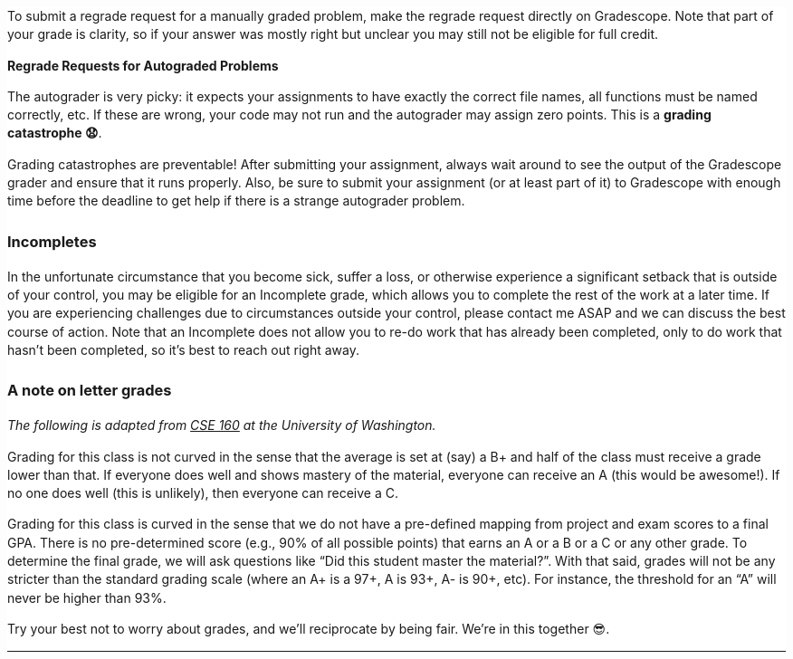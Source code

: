 To submit a regrade request for a manually graded problem, make the regrade
request directly on Gradescope. Note that part of your grade is clarity, so if
your answer was mostly right but unclear you may still not be eligible for full
credit.

**Regrade Requests for Autograded Problems**

The autograder is very picky: it expects your assignments to have exactly the
correct file names, all functions must be named correctly, etc. If these are
wrong, your code may not run and the autograder may assign zero points. This is
a **grading catastrophe 😧**.

Grading catastrophes are preventable! After submitting your assignment, always
wait around to see the output of the Gradescope grader and ensure that it runs
properly. Also, be sure to submit your assignment (or at least part of it) to
Gradescope with enough time before the deadline to get help if there is a
strange autograder problem.



### Incompletes

In the unfortunate circumstance that you become sick, suffer a loss, or
otherwise experience a significant setback that is outside of your control, you
may be eligible for an Incomplete grade, which allows you to complete the rest
of the work at a later time. If you are experiencing challenges due to
circumstances outside your control, please contact me ASAP and we can discuss
the best course of action. Note that an Incomplete does not allow you to re-do
work that has already been completed, only to do work that hasn’t been
completed, so it’s best to reach out right away.

### A note on letter grades

_The following is adapted from [CSE
160](https://courses.cs.washington.edu/courses/cse160/20au/syllabus/index.html#curve)
at the University of Washington._

Grading for this class is not curved in the sense that the average is set at
(say) a B+ and half of the class must receive a grade lower than that. If
everyone does well and shows mastery of the material, everyone can receive an A
(this would be awesome!). If no one does well (this is unlikely), then everyone
can receive a C.

Grading for this class is curved in the sense that we do not have a pre-defined
mapping from project and exam scores to a final GPA. There is no pre-determined
score (e.g., 90% of all possible points) that earns an A or a B or a C or any
other grade. To determine the final grade, we will ask questions like “Did this
student master the material?”. With that said, grades will not be any stricter
than the standard grading scale (where an A+ is a 97+, A is 93+, A- is 90+,
etc). For instance, the threshold for an “A” will never be higher than 93%.

Try your best not to worry about grades, and we’ll reciprocate by being fair.
We’re in this together 😎.

---
